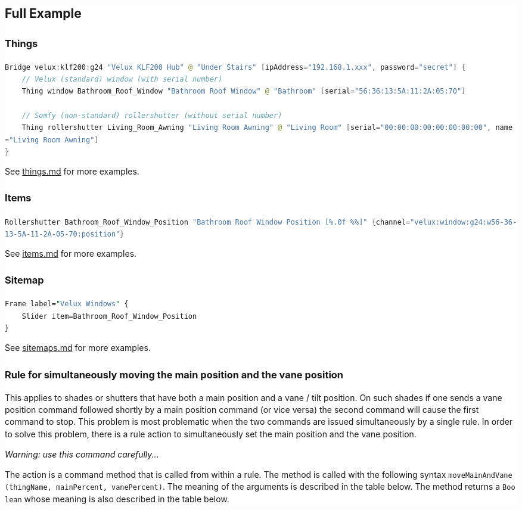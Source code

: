 ## Full Example

### Things

```java
Bridge velux:klf200:g24 "Velux KLF200 Hub" @ "Under Stairs" [ipAddress="192.168.1.xxx", password="secret"] {
    // Velux (standard) window (with serial number)
    Thing window Bathroom_Roof_Window "Bathroom Roof Window" @ "Bathroom" [serial="56:36:13:5A:11:2A:05:70"]

    // Somfy (non-standard) rollershutter (without serial number)
    Thing rollershutter Living_Room_Awning "Living Room Awning" @ "Living Room" [serial="00:00:00:00:00:00:00:00", name="Living Room Awning"]
}
```

See [things.md](doc/things.md) for more examples.

### Items

```java
Rollershutter Bathroom_Roof_Window_Position "Bathroom Roof Window Position [%.0f %%]" {channel="velux:window:g24:w56-36-13-5A-11-2A-05-70:position"}
```

See [items.md](doc/items.md) for more examples.

### Sitemap

```perl
Frame label="Velux Windows" {
    Slider item=Bathroom_Roof_Window_Position
}
```

See [sitemaps.md](doc/sitemaps.md) for more examples.

### Rule for simultaneously moving the main position and the vane position

This applies to shades or shutters that have both a main position and a vane / tilt position.
On such shades if one sends a vane position command followed shortly by a main position command (or vice versa) the second command will cause the first command to stop.
This problem is most problematic when the two commands are issued simultaneously by a single rule.
In order to solve this problem, there is a rule action to simultaneously set the main position and the vane position.

_Warning: use this command carefully..._

The action is a command method that is called from within a rule.
The method is called with the following syntax `moveMainAndVane(thingName, mainPercent, vanePercent)`.
The meaning of the arguments is described in the table below.
The method returns a `Boolean` whose meaning is also described in the table below.
